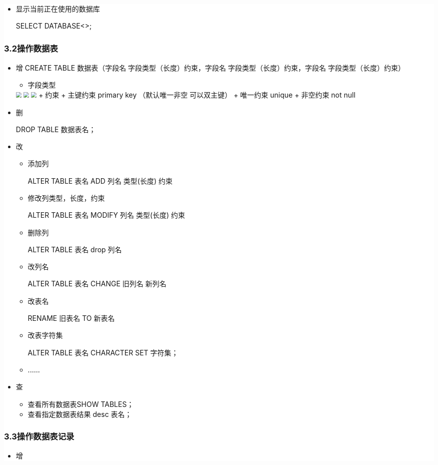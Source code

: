 + 显示当前正在使用的数据库

  SELECT DATABASE<>;

### 3.2操作数据表

+ 增	
  CREATE  TABLE 数据表（字段名 字段类型（长度）约束，字段名 字段类型（长度）约束，字段名 字段类型（长度）约束） 

  + 字段类型
  <img src="https://gitee.com/thisisafigurebed/figure-bed/raw/master/servletNode/1.png" style="zoom:70%">
  <img src="https://gitee.com/thisisafigurebed/figure-bed/raw/master/servletNode/2.png" style="zoom:70%">
  <img src="https://gitee.com/thisisafigurebed/figure-bed/raw/master/servletNode/3.png" style="zoom:70%">
  + 约束
    + 主键约束 primary key （默认唯一非空  可以双主键）
  + 唯一约束 unique
    + 非空约束 not null
  
+ 删  

  DROP TABLE 数据表名；

+ 改  

  + 添加列

    ALTER TABLE 表名 ADD 列名 类型(长度) 约束

  + 修改列类型，长度，约束

    ALTER TABLE 表名 MODIFY 列名 类型(长度) 约束

  + 删除列

    ALTER TABLE 表名 drop 列名

  + 改列名

    ALTER TABLE 表名 CHANGE 旧列名 新列名

  + 改表名

    RENAME 旧表名 TO 新表名

  + 改表字符集

    ALTER TABLE 表名 CHARACTER SET 字符集；

  + ......

+ 查  

  + 查看所有数据表SHOW TABLES； 
  + 查看指定数据表结果 desc 表名；


### 3.3操作数据表记录

+ 增
